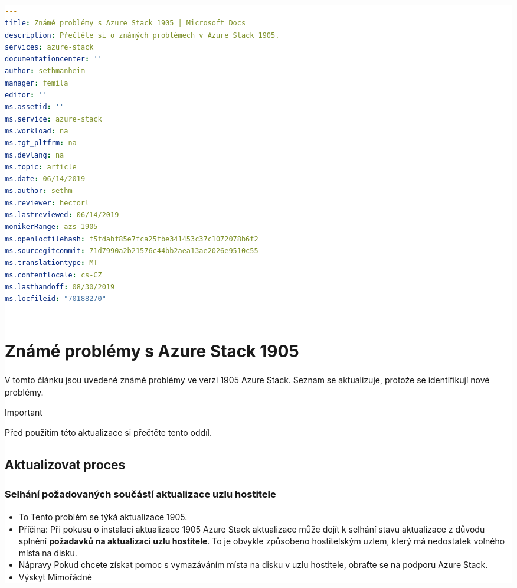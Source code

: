 ```yaml
---
title: Známé problémy s Azure Stack 1905 | Microsoft Docs
description: Přečtěte si o známých problémech v Azure Stack 1905.
services: azure-stack
documentationcenter: ''
author: sethmanheim
manager: femila
editor: ''
ms.assetid: ''
ms.service: azure-stack
ms.workload: na
ms.tgt_pltfrm: na
ms.devlang: na
ms.topic: article
ms.date: 06/14/2019
ms.author: sethm
ms.reviewer: hectorl
ms.lastreviewed: 06/14/2019
monikerRange: azs-1905
ms.openlocfilehash: f5fdabf85e7fca25fbe341453c37c1072078b6f2
ms.sourcegitcommit: 71d7990a2b21576c44bb2aea13ae2026e9510c55
ms.translationtype: MT
ms.contentlocale: cs-CZ
ms.lasthandoff: 08/30/2019
ms.locfileid: "70188270"
---
```

# <a name="azure-stack-1905-known-issues"></a>Známé problémy s Azure Stack 1905

V tomto článku jsou uvedené známé problémy ve verzi 1905 Azure Stack. Seznam se aktualizuje, protože se identifikují nové problémy.

> [!IMPORTANT]  
> Před použitím této aktualizace si přečtěte tento oddíl.

## <a name="update-process"></a>Aktualizovat proces

### <a name="host-node-update-prerequisite-failure"></a>Selhání požadovaných součástí aktualizace uzlu hostitele

- To Tento problém se týká aktualizace 1905.
- Příčina: Při pokusu o instalaci aktualizace 1905 Azure Stack aktualizace může dojít k selhání stavu aktualizace z důvodu splnění **požadavků na aktualizaci uzlu hostitele**. To je obvykle způsobeno hostitelským uzlem, který má nedostatek volného místa na disku.
- Nápravy Pokud chcete získat pomoc s vymazáváním místa na disku v uzlu hostitele, obraťte se na podporu Azure Stack.
- Výskyt Mimořádné
